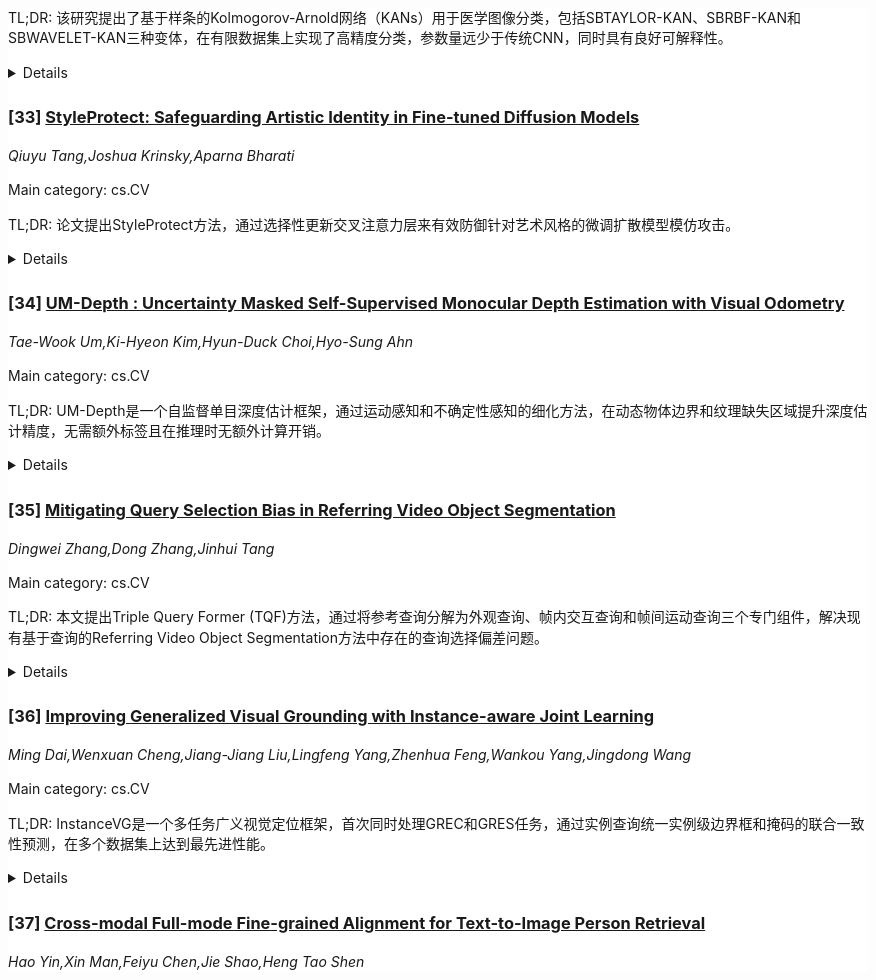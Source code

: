TL;DR: 该研究提出了基于样条的Kolmogorov-Arnold网络（KANs）用于医学图像分类，包括SBTAYLOR-KAN、SBRBF-KAN和SBWAVELET-KAN三种变体，在有限数据集上实现了高精度分类，参数量远少于传统CNN，同时具有良好可解释性。


<details><summary>Details</summary></details>


### [33] [StyleProtect: Safeguarding Artistic Identity in Fine-tuned Diffusion Models](https://arxiv.org/abs/2509.13711)
*Qiuyu Tang,Joshua Krinsky,Aparna Bharati*

Main category: cs.CV

TL;DR: 论文提出StyleProtect方法，通过选择性更新交叉注意力层来有效防御针对艺术风格的微调扩散模型模仿攻击。


<details><summary>Details</summary></details>


### [34] [UM-Depth : Uncertainty Masked Self-Supervised Monocular Depth Estimation with Visual Odometry](https://arxiv.org/abs/2509.13713)
*Tae-Wook Um,Ki-Hyeon Kim,Hyun-Duck Choi,Hyo-Sung Ahn*

Main category: cs.CV

TL;DR: UM-Depth是一个自监督单目深度估计框架，通过运动感知和不确定性感知的细化方法，在动态物体边界和纹理缺失区域提升深度估计精度，无需额外标签且在推理时无额外计算开销。


<details><summary>Details</summary></details>


### [35] [Mitigating Query Selection Bias in Referring Video Object Segmentation](https://arxiv.org/abs/2509.13722)
*Dingwei Zhang,Dong Zhang,Jinhui Tang*

Main category: cs.CV

TL;DR: 本文提出Triple Query Former (TQF)方法，通过将参考查询分解为外观查询、帧内交互查询和帧间运动查询三个专门组件，解决现有基于查询的Referring Video Object Segmentation方法中存在的查询选择偏差问题。


<details><summary>Details</summary></details>


### [36] [Improving Generalized Visual Grounding with Instance-aware Joint Learning](https://arxiv.org/abs/2509.13747)
*Ming Dai,Wenxuan Cheng,Jiang-Jiang Liu,Lingfeng Yang,Zhenhua Feng,Wankou Yang,Jingdong Wang*

Main category: cs.CV

TL;DR: InstanceVG是一个多任务广义视觉定位框架，首次同时处理GREC和GRES任务，通过实例查询统一实例级边界框和掩码的联合一致性预测，在多个数据集上达到最先进性能。


<details><summary>Details</summary></details>


### [37] [Cross-modal Full-mode Fine-grained Alignment for Text-to-Image Person Retrieval](https://arxiv.org/abs/2509.13754)
*Hao Yin,Xin Man,Feiyu Chen,Jie Shao,Heng Tao Shen*
